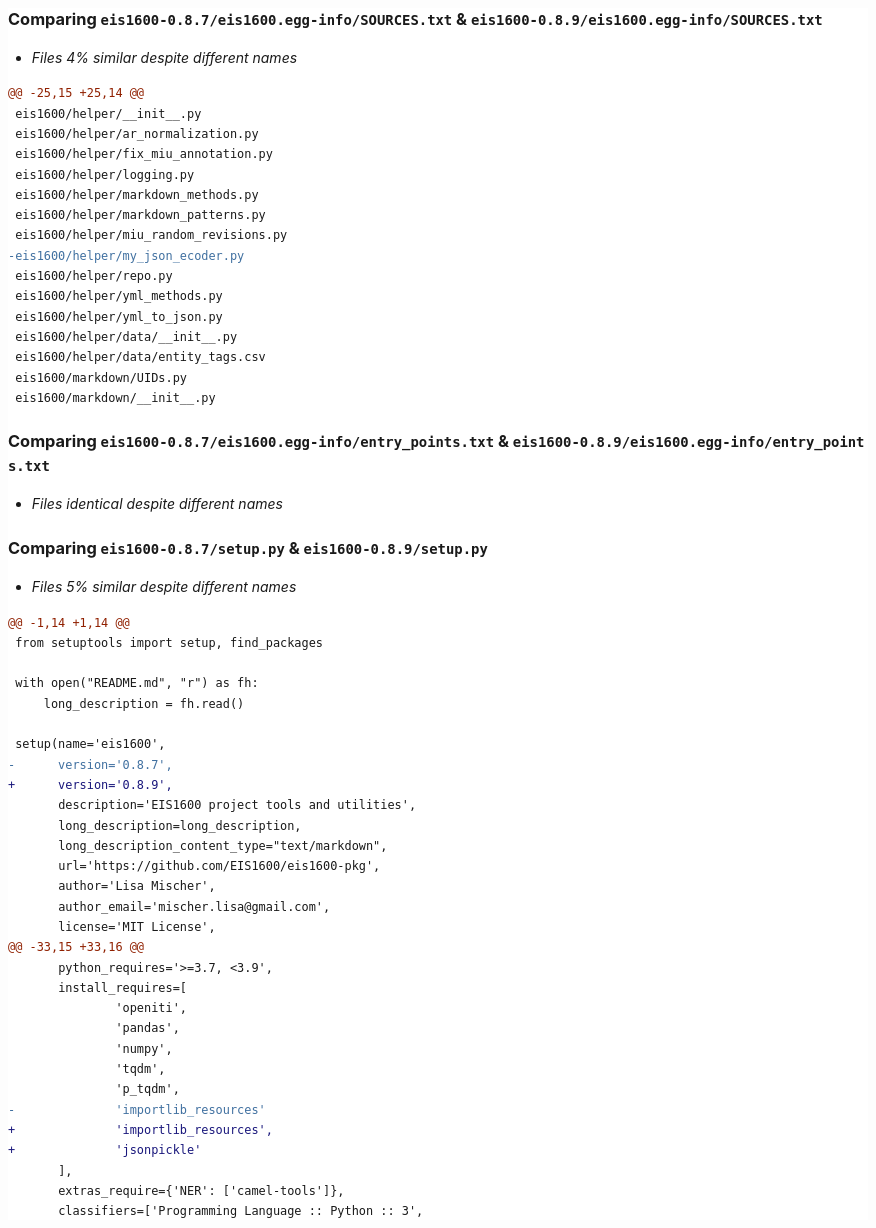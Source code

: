 ### Comparing `eis1600-0.8.7/eis1600.egg-info/SOURCES.txt` & `eis1600-0.8.9/eis1600.egg-info/SOURCES.txt`

 * *Files 4% similar despite different names*

```diff
@@ -25,15 +25,14 @@
 eis1600/helper/__init__.py
 eis1600/helper/ar_normalization.py
 eis1600/helper/fix_miu_annotation.py
 eis1600/helper/logging.py
 eis1600/helper/markdown_methods.py
 eis1600/helper/markdown_patterns.py
 eis1600/helper/miu_random_revisions.py
-eis1600/helper/my_json_ecoder.py
 eis1600/helper/repo.py
 eis1600/helper/yml_methods.py
 eis1600/helper/yml_to_json.py
 eis1600/helper/data/__init__.py
 eis1600/helper/data/entity_tags.csv
 eis1600/markdown/UIDs.py
 eis1600/markdown/__init__.py
```

### Comparing `eis1600-0.8.7/eis1600.egg-info/entry_points.txt` & `eis1600-0.8.9/eis1600.egg-info/entry_points.txt`

 * *Files identical despite different names*

### Comparing `eis1600-0.8.7/setup.py` & `eis1600-0.8.9/setup.py`

 * *Files 5% similar despite different names*

```diff
@@ -1,14 +1,14 @@
 from setuptools import setup, find_packages
 
 with open("README.md", "r") as fh:
     long_description = fh.read()
 
 setup(name='eis1600',
-      version='0.8.7',
+      version='0.8.9',
       description='EIS1600 project tools and utilities',
       long_description=long_description,
       long_description_content_type="text/markdown",
       url='https://github.com/EIS1600/eis1600-pkg',
       author='Lisa Mischer',
       author_email='mischer.lisa@gmail.com',
       license='MIT License',
@@ -33,15 +33,16 @@
       python_requires='>=3.7, <3.9',
       install_requires=[
               'openiti',
               'pandas',
               'numpy',
               'tqdm',
               'p_tqdm',
-              'importlib_resources'
+              'importlib_resources',
+              'jsonpickle'
       ],
       extras_require={'NER': ['camel-tools']},
       classifiers=['Programming Language :: Python :: 3',
```